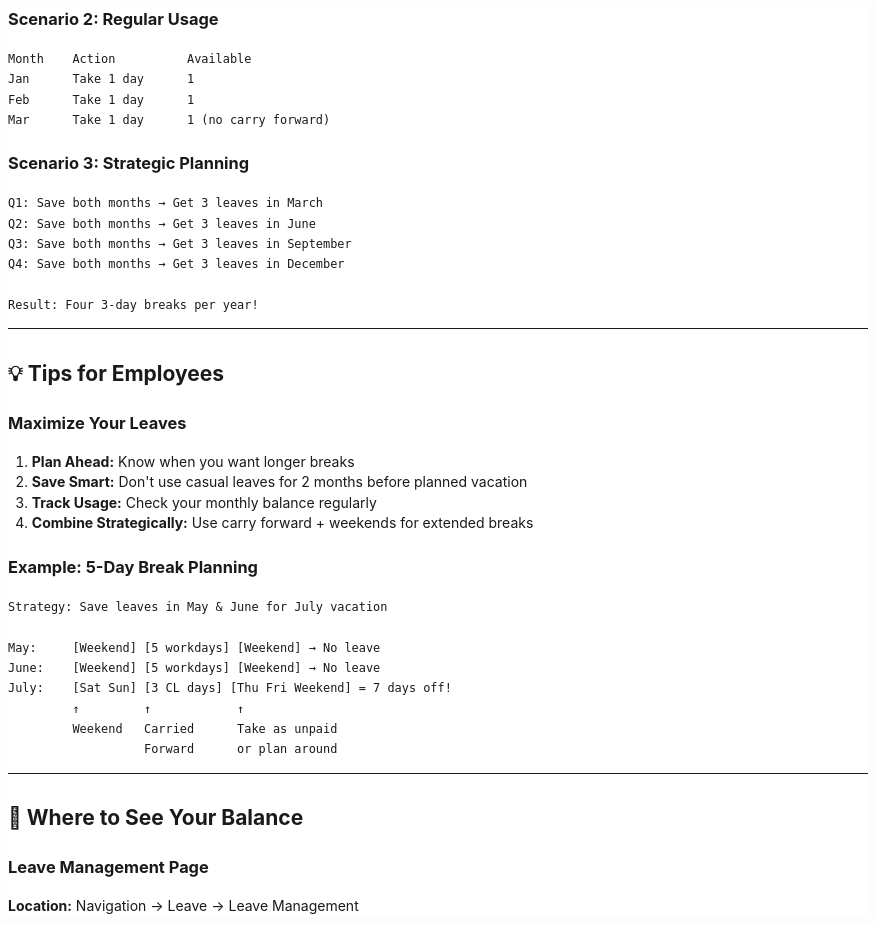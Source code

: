 ### Scenario 2: Regular Usage

```
Month    Action          Available
Jan      Take 1 day      1
Feb      Take 1 day      1
Mar      Take 1 day      1 (no carry forward)
```

### Scenario 3: Strategic Planning

```
Q1: Save both months → Get 3 leaves in March
Q2: Save both months → Get 3 leaves in June  
Q3: Save both months → Get 3 leaves in September
Q4: Save both months → Get 3 leaves in December

Result: Four 3-day breaks per year!
```

---

## 💡 Tips for Employees

### Maximize Your Leaves

1. **Plan Ahead:** Know when you want longer breaks
2. **Save Smart:** Don't use casual leaves for 2 months before planned vacation
3. **Track Usage:** Check your monthly balance regularly
4. **Combine Strategically:** Use carry forward + weekends for extended breaks

### Example: 5-Day Break Planning

```
Strategy: Save leaves in May & June for July vacation

May:     [Weekend] [5 workdays] [Weekend] → No leave
June:    [Weekend] [5 workdays] [Weekend] → No leave
July:    [Sat Sun] [3 CL days] [Thu Fri Weekend] = 7 days off!
         ↑         ↑            ↑
         Weekend   Carried      Take as unpaid
                   Forward      or plan around
```

---

## 📱 Where to See Your Balance

### Leave Management Page

**Location:** Navigation → Leave → Leave Management
